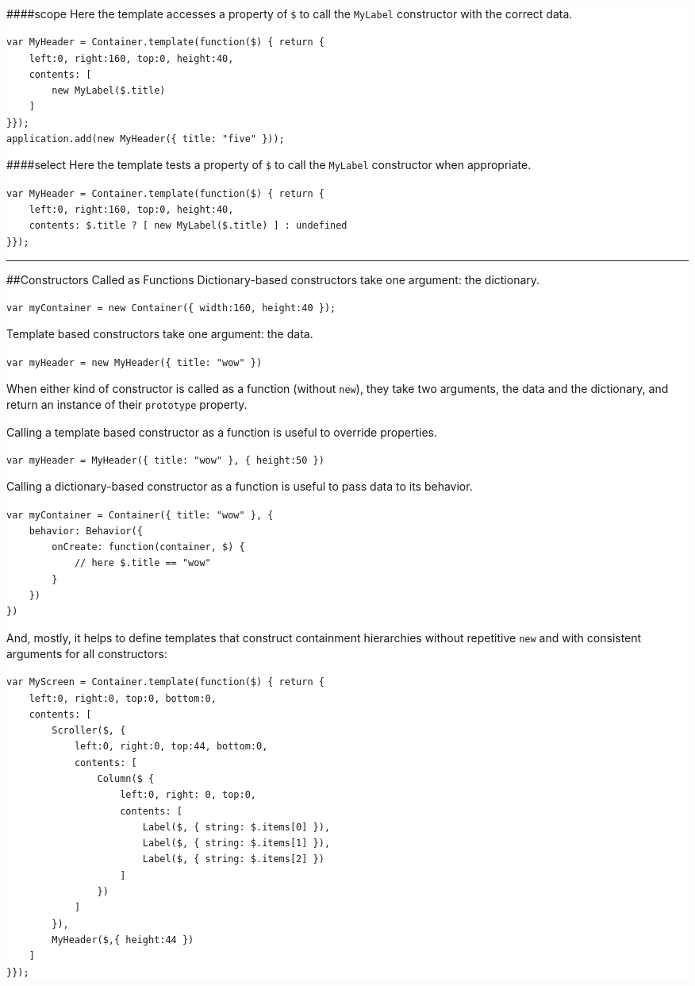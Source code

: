 ####scope
Here the template accesses a property of `$` to call the `MyLabel` constructor with the correct data.

	var MyHeader = Container.template(function($) { return {
		left:0, right:160, top:0, height:40,
		contents: [
			new MyLabel($.title)
		]
	}});
	application.add(new MyHeader({ title: "five" }));

####select
Here the template tests a property of `$` to call the `MyLabel` constructor when appropriate.

	var MyHeader = Container.template(function($) { return {
		left:0, right:160, top:0, height:40,
		contents: $.title ? [ new MyLabel($.title) ] : undefined
	}});

***
##Constructors Called as Functions
Dictionary-based constructors take one argument: the dictionary.

	var myContainer = new Container({ width:160, height:40 });
	
Template based constructors take one argument: the data.

	var myHeader = new MyHeader({ title: "wow" })
	
When either kind of constructor is called as a function (without `new`), they take two arguments, the data and the dictionary, and return an instance of their `prototype` property.

Calling a template based constructor as a function is useful to override properties.

	var myHeader = MyHeader({ title: "wow" }, { height:50 })
	
Calling a dictionary-based constructor as a function is useful to pass data to its behavior.

	var myContainer = Container({ title: "wow" }, {
		behavior: Behavior({
			onCreate: function(container, $) {
				// here $.title == "wow"
			}
		})
	})
	
And, mostly, it helps to define templates that construct containment hierarchies without repetitive `new` and with consistent arguments for all constructors:

	var MyScreen = Container.template(function($) { return {
		left:0, right:0, top:0, bottom:0,
		contents: [
			Scroller($, { 
				left:0, right:0, top:44, bottom:0,
				contents: [
					Column($ { 
						left:0, right: 0, top:0,
						contents: [
							Label($, { string: $.items[0] }),
							Label($, { string: $.items[1] }),
							Label($, { string: $.items[2] })
						]
					})
				]
			}),
			MyHeader($,{ height:44 })
		]
	}});
	